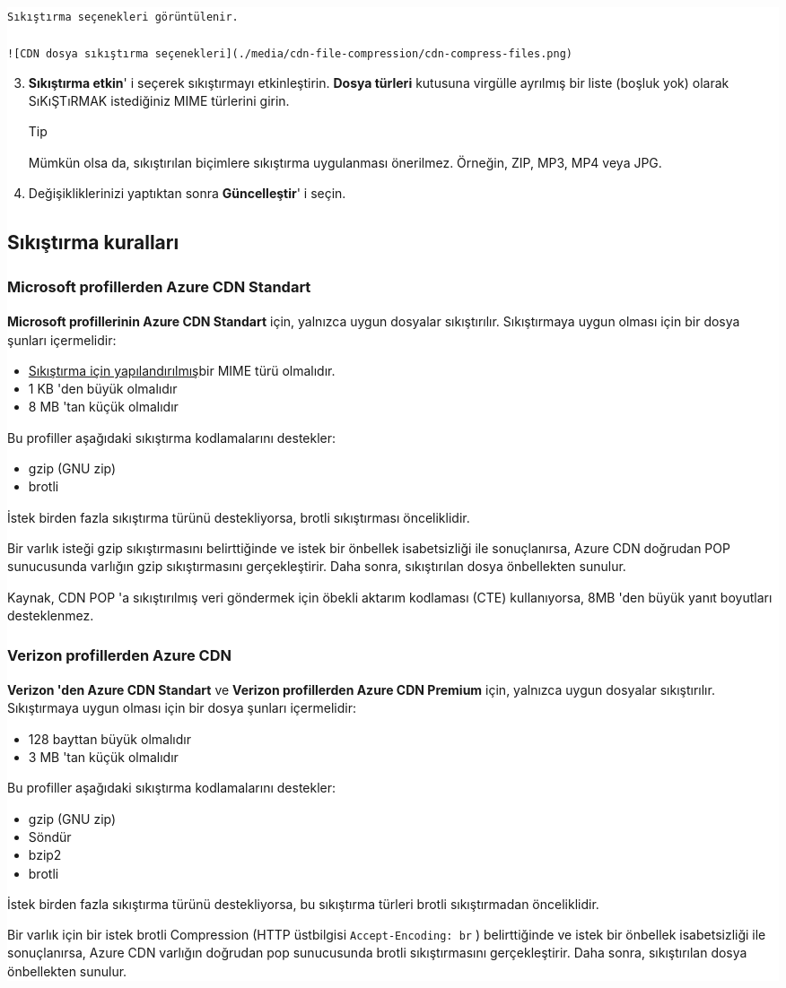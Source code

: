     Sıkıştırma seçenekleri görüntülenir.

    ![CDN dosya sıkıştırma seçenekleri](./media/cdn-file-compression/cdn-compress-files.png)
3. **Sıkıştırma etkin**' i seçerek sıkıştırmayı etkinleştirin. **Dosya türleri** kutusuna virgülle ayrılmış bir liste (boşluk yok) olarak SıKıŞTıRMAK istediğiniz MIME türlerini girin.

   > [!TIP]
   > Mümkün olsa da, sıkıştırılan biçimlere sıkıştırma uygulanması önerilmez. Örneğin, ZIP, MP3, MP4 veya JPG.
   > 

4. Değişikliklerinizi yaptıktan sonra **Güncelleştir**' i seçin.

## <a name="compression-rules"></a>Sıkıştırma kuralları

### <a name="azure-cdn-standard-from-microsoft-profiles"></a>Microsoft profillerden Azure CDN Standart

**Microsoft profillerinin Azure CDN Standart** için, yalnızca uygun dosyalar sıkıştırılır. Sıkıştırmaya uygun olması için bir dosya şunları içermelidir:
- [Sıkıştırma için yapılandırılmış](#enabling-compression)bir MIME türü olmalıdır.
- 1 KB 'den büyük olmalıdır
- 8 MB 'tan küçük olmalıdır

Bu profiller aşağıdaki sıkıştırma kodlamalarını destekler:
- gzip (GNU zip)
- brotli 

İstek birden fazla sıkıştırma türünü destekliyorsa, brotli sıkıştırması önceliklidir.

Bir varlık isteği gzip sıkıştırmasını belirttiğinde ve istek bir önbellek isabetsizliği ile sonuçlanırsa, Azure CDN doğrudan POP sunucusunda varlığın gzip sıkıştırmasını gerçekleştirir. Daha sonra, sıkıştırılan dosya önbellekten sunulur.

Kaynak, CDN POP 'a sıkıştırılmış veri göndermek için öbekli aktarım kodlaması (CTE) kullanıyorsa, 8MB 'den büyük yanıt boyutları desteklenmez. 

### <a name="azure-cdn-from-verizon-profiles"></a>Verizon profillerden Azure CDN

**Verizon 'den Azure CDN Standart** ve **Verizon profillerden Azure CDN Premium** için, yalnızca uygun dosyalar sıkıştırılır. Sıkıştırmaya uygun olması için bir dosya şunları içermelidir:
- 128 bayttan büyük olmalıdır
- 3 MB 'tan küçük olmalıdır

Bu profiller aşağıdaki sıkıştırma kodlamalarını destekler:
- gzip (GNU zip)
- Söndür
- bzip2
- brotli 

İstek birden fazla sıkıştırma türünü destekliyorsa, bu sıkıştırma türleri brotli sıkıştırmadan önceliklidir.

Bir varlık için bir istek brotli Compression (HTTP üstbilgisi `Accept-Encoding: br` ) belirttiğinde ve istek bir önbellek isabetsizliği ile sonuçlanırsa, Azure CDN varlığın doğrudan pop sunucusunda brotli sıkıştırmasını gerçekleştirir. Daha sonra, sıkıştırılan dosya önbellekten sunulur.
